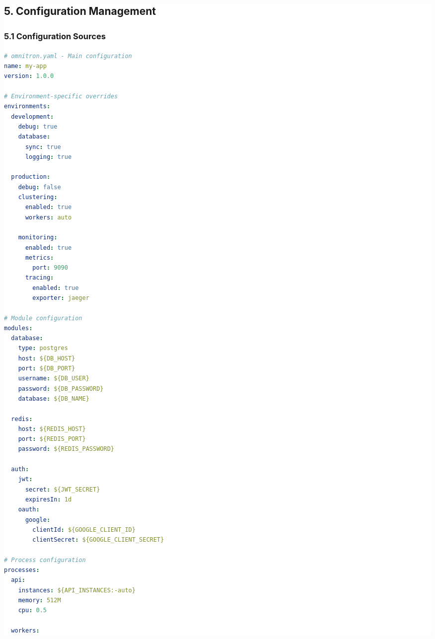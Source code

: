 ## 5. Configuration Management

### 5.1 Configuration Sources

```yaml
# omnitron.yaml - Main configuration
name: my-app
version: 1.0.0

# Environment-specific overrides
environments:
  development:
    debug: true
    database:
      sync: true
      logging: true

  production:
    debug: false
    clustering:
      enabled: true
      workers: auto

    monitoring:
      enabled: true
      metrics:
        port: 9090
      tracing:
        enabled: true
        exporter: jaeger

# Module configuration
modules:
  database:
    type: postgres
    host: ${DB_HOST}
    port: ${DB_PORT}
    username: ${DB_USER}
    password: ${DB_PASSWORD}
    database: ${DB_NAME}

  redis:
    host: ${REDIS_HOST}
    port: ${REDIS_PORT}
    password: ${REDIS_PASSWORD}

  auth:
    jwt:
      secret: ${JWT_SECRET}
      expiresIn: 1d
    oauth:
      google:
        clientId: ${GOOGLE_CLIENT_ID}
        clientSecret: ${GOOGLE_CLIENT_SECRET}

# Process configuration
processes:
  api:
    instances: ${API_INSTANCES:-auto}
    memory: 512M
    cpu: 0.5

  workers:
```
